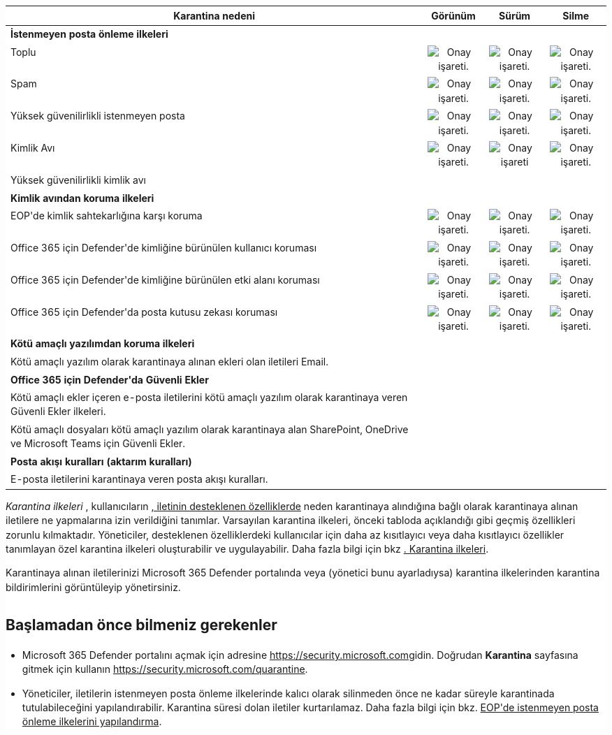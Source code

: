 |Karantina nedeni|Görünüm|Sürüm|Silme|
|---|:---:|:---:|:---:|
|**İstenmeyen posta önleme ilkeleri**||||
|Toplu|![Onay işareti.](../../media/checkmark.png)|![Onay işareti.](../../media/checkmark.png)|![Onay işareti.](../../media/checkmark.png)|
|Spam|![Onay işareti.](../../media/checkmark.png)|![Onay işareti.](../../media/checkmark.png)|![Onay işareti.](../../media/checkmark.png)|
|Yüksek güvenilirlikli istenmeyen posta|![Onay işareti.](../../media/checkmark.png)|![Onay işareti.](../../media/checkmark.png)|![Onay işareti.](../../media/checkmark.png)|
|Kimlik Avı|![Onay işareti.](../../media/checkmark.png)|![Onay işareti](../../media/checkmark.png)|![Onay işareti.](../../media/checkmark.png)|
|Yüksek güvenilirlikli kimlik avı||||
|**Kimlik avından koruma ilkeleri**||||
|EOP'de kimlik sahtekarlığına karşı koruma|![Onay işareti.](../../media/checkmark.png)|![Onay işareti.](../../media/checkmark.png)|![Onay işareti.](../../media/checkmark.png)|
|Office 365 için Defender'de kimliğine bürünülen kullanıcı koruması|![Onay işareti.](../../media/checkmark.png)|![Onay işareti.](../../media/checkmark.png)|![Onay işareti.](../../media/checkmark.png)|
|Office 365 için Defender'de kimliğine bürünülen etki alanı koruması|![Onay işareti.](../../media/checkmark.png)|![Onay işareti.](../../media/checkmark.png)|![Onay işareti.](../../media/checkmark.png)|
|Office 365 için Defender'da posta kutusu zekası koruması|![Onay işareti.](../../media/checkmark.png)|![Onay işareti.](../../media/checkmark.png)|![Onay işareti.](../../media/checkmark.png)|
|**Kötü amaçlı yazılımdan koruma ilkeleri**||||
|Kötü amaçlı yazılım olarak karantinaya alınan ekleri olan iletileri Email.||||
|**Office 365 için Defender'da Güvenli Ekler**||||
|Kötü amaçlı ekler içeren e-posta iletilerini kötü amaçlı yazılım olarak karantinaya veren Güvenli Ekler ilkeleri.||||
|Kötü amaçlı dosyaları kötü amaçlı yazılım olarak karantinaya alan SharePoint, OneDrive ve Microsoft Teams için Güvenli Ekler.||||
|**Posta akışı kuralları (aktarım kuralları)**||||
|E-posta iletilerini karantinaya veren posta akışı kuralları.||||

_Karantina ilkeleri_ , kullanıcıların [, iletinin desteklenen özelliklerde](quarantine-policies.md#step-2-assign-a-quarantine-policy-to-supported-features) neden karantinaya alındığına bağlı olarak karantinaya alınan iletilere ne yapmalarına izin verildiğini tanımlar. Varsayılan karantina ilkeleri, önceki tabloda açıklandığı gibi geçmiş özellikleri zorunlu kılmaktadır. Yöneticiler, desteklenen özelliklerdeki kullanıcılar için daha az kısıtlayıcı veya daha kısıtlayıcı özellikler tanımlayan özel karantina ilkeleri oluşturabilir ve uygulayabilir. Daha fazla bilgi için bkz [. Karantina ilkeleri](quarantine-policies.md).

Karantinaya alınan iletilerinizi Microsoft 365 Defender portalında veya (yönetici bunu ayarladıysa) karantina ilkelerinden karantina bildirimlerini görüntüleyip yönetirsiniz.

## <a name="what-do-you-need-to-know-before-you-begin"></a>Başlamadan önce bilmeniz gerekenler

- Microsoft 365 Defender portalını açmak için adresine <https://security.microsoft.com>gidin. Doğrudan **Karantina** sayfasına gitmek için kullanın <https://security.microsoft.com/quarantine>.

- Yöneticiler, iletilerin istenmeyen posta önleme ilkelerinde kalıcı olarak silinmeden önce ne kadar süreyle karantinada tutulabileceğini yapılandırabilir. Karantina süresi dolan iletiler kurtarılamaz. Daha fazla bilgi için bkz. [EOP'de istenmeyen posta önleme ilkelerini yapılandırma](configure-your-spam-filter-policies.md).
